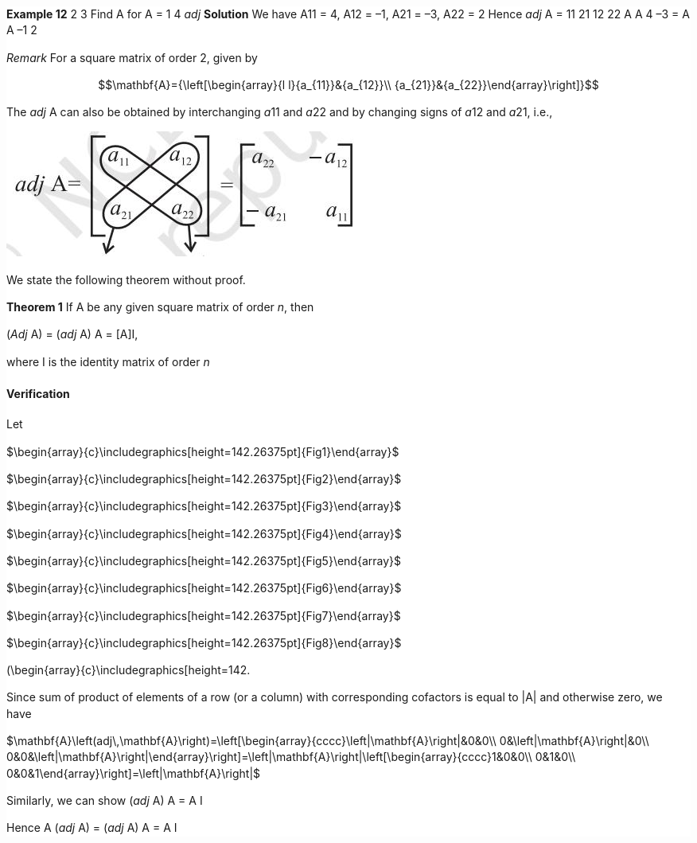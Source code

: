 **Example 12** 2 3 Find A for A = 1 4 *adj* **Solution** We have A11 = 4, A12 = –1, A21 = –3, A22 = 2 Hence *adj* A = 11 21 12 22 A A 4 –3 = A A –1 2 

*Remark* For a square matrix of order 2, given by

$$\mathbf{A}={\left[\begin{array}{l l}{a_{11}}&{a_{12}}\\ {a_{21}}&{a_{22}}\end{array}\right]}$$

The *adj* A can also be obtained by interchanging *a*11 and *a*22 and by changing signs of *a*12 and *a*21, i.e.,

![](_page_12_Figure_6.jpeg)

We state the following theorem without proof.

**Theorem 1** If A be any given square matrix of order *n*, then

(_Adj_ A) = (_adj_ A) A = [A]I,

where I is the identity matrix of order *n*

#### **Verification**

Let  
  
$\begin{array}{c}\includegraphics[height=142.26375pt]{Fig1}\end{array}$  
  
$\begin{array}{c}\includegraphics[height=142.26375pt]{Fig2}\end{array}$  
  
$\begin{array}{c}\includegraphics[height=142.26375pt]{Fig3}\end{array}$  
  
$\begin{array}{c}\includegraphics[height=142.26375pt]{Fig4}\end{array}$  
  
$\begin{array}{c}\includegraphics[height=142.26375pt]{Fig5}\end{array}$  
  
$\begin{array}{c}\includegraphics[height=142.26375pt]{Fig6}\end{array}$  
  
$\begin{array}{c}\includegraphics[height=142.26375pt]{Fig7}\end{array}$  
  
$\begin{array}{c}\includegraphics[height=142.26375pt]{Fig8}\end{array}$  
  
\(\begin{array}{c}\includegraphics[height=142.  
  

Since sum of product of elements of a row (or a column) with corresponding cofactors is equal to |A| and otherwise zero, we have

$\mathbf{A}\left(adj\,\mathbf{A}\right)=\left[\begin{array}{cccc}\left|\mathbf{A}\right|&0&0\\ 0&\left|\mathbf{A}\right|&0\\ 0&0&\left|\mathbf{A}\right|\end{array}\right]=\left|\mathbf{A}\right|\left[\begin{array}{cccc}1&0&0\\ 0&1&0\\ 0&0&1\end{array}\right]=\left|\mathbf{A}\right|$

Similarly, we can show (*adj* A) A = A I

Hence A (*adj* A) = (*adj* A) A = A I

